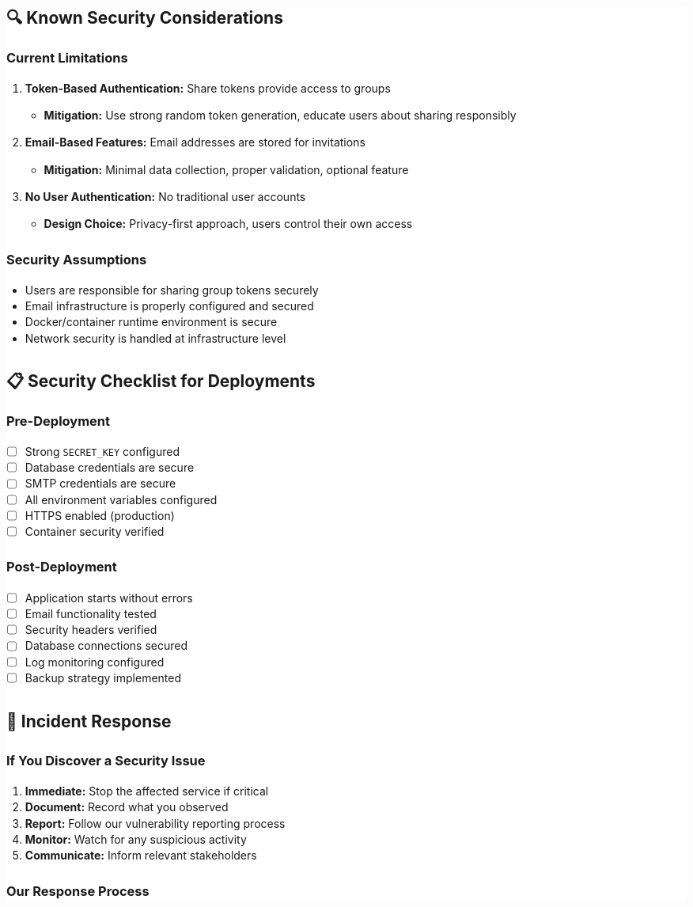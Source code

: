 ## 🔍 Known Security Considerations

### Current Limitations

1. **Token-Based Authentication:** Share tokens provide access to groups
   - **Mitigation:** Use strong random token generation, educate users about sharing responsibly

2. **Email-Based Features:** Email addresses are stored for invitations
   - **Mitigation:** Minimal data collection, proper validation, optional feature

3. **No User Authentication:** No traditional user accounts
   - **Design Choice:** Privacy-first approach, users control their own access

### Security Assumptions

- Users are responsible for sharing group tokens securely
- Email infrastructure is properly configured and secured
- Docker/container runtime environment is secure
- Network security is handled at infrastructure level

## 📋 Security Checklist for Deployments

### Pre-Deployment

- [ ] Strong `SECRET_KEY` configured
- [ ] Database credentials are secure
- [ ] SMTP credentials are secure
- [ ] All environment variables configured
- [ ] HTTPS enabled (production)
- [ ] Container security verified

### Post-Deployment

- [ ] Application starts without errors
- [ ] Email functionality tested
- [ ] Security headers verified
- [ ] Database connections secured
- [ ] Log monitoring configured
- [ ] Backup strategy implemented

## 🚨 Incident Response

### If You Discover a Security Issue

1. **Immediate:** Stop the affected service if critical
2. **Document:** Record what you observed
3. **Report:** Follow our vulnerability reporting process
4. **Monitor:** Watch for any suspicious activity
5. **Communicate:** Inform relevant stakeholders

### Our Response Process
